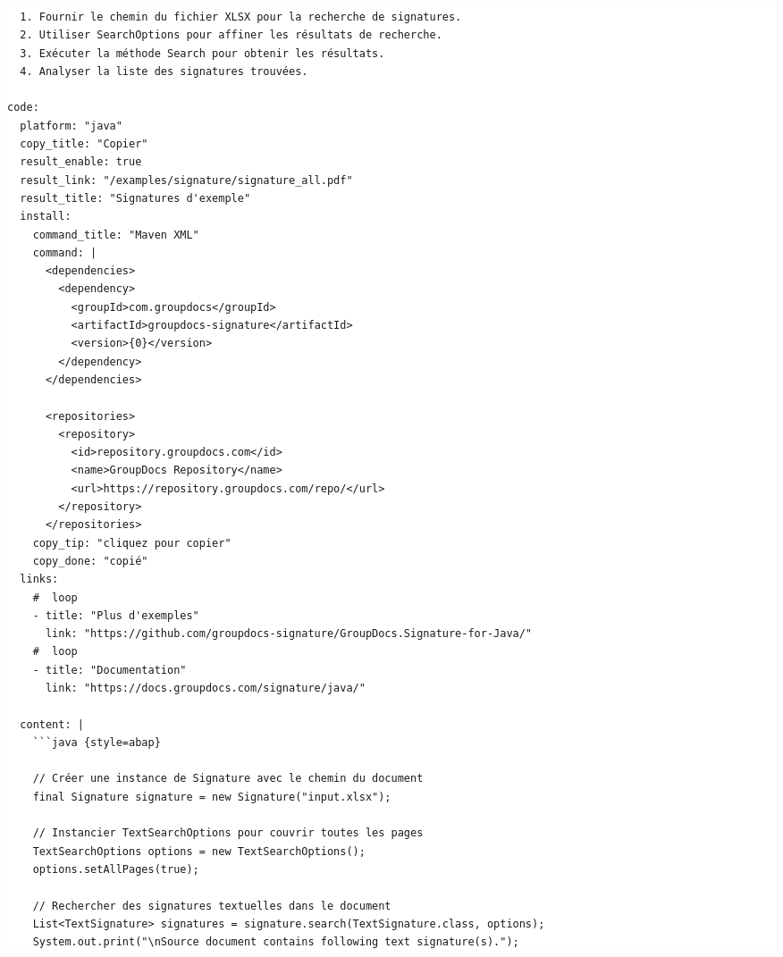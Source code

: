       1. Fournir le chemin du fichier XLSX pour la recherche de signatures.
      2. Utiliser SearchOptions pour affiner les résultats de recherche.
      3. Exécuter la méthode Search pour obtenir les résultats.
      4. Analyser la liste des signatures trouvées.
   
    code:
      platform: "java"
      copy_title: "Copier"
      result_enable: true
      result_link: "/examples/signature/signature_all.pdf"
      result_title: "Signatures d'exemple"
      install:
        command_title: "Maven XML"
        command: |
          <dependencies>
            <dependency>
              <groupId>com.groupdocs</groupId>
              <artifactId>groupdocs-signature</artifactId>
              <version>{0}</version>
            </dependency>
          </dependencies>

          <repositories>
            <repository>
              <id>repository.groupdocs.com</id>
              <name>GroupDocs Repository</name>
              <url>https://repository.groupdocs.com/repo/</url>
            </repository>
          </repositories>
        copy_tip: "cliquez pour copier"
        copy_done: "copié"
      links:
        #  loop
        - title: "Plus d'exemples"
          link: "https://github.com/groupdocs-signature/GroupDocs.Signature-for-Java/"
        #  loop
        - title: "Documentation"
          link: "https://docs.groupdocs.com/signature/java/"
          
      content: |
        ```java {style=abap}

        // Créer une instance de Signature avec le chemin du document
        final Signature signature = new Signature("input.xlsx");

        // Instancier TextSearchOptions pour couvrir toutes les pages
        TextSearchOptions options = new TextSearchOptions();
        options.setAllPages(true);

        // Rechercher des signatures textuelles dans le document
        List<TextSignature> signatures = signature.search(TextSignature.class, options);
        System.out.print("\nSource document contains following text signature(s).");
